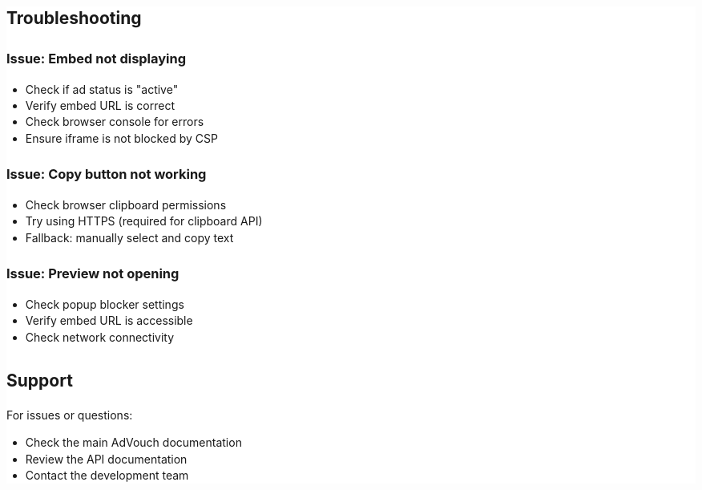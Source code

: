 ## Troubleshooting

### Issue: Embed not displaying
- Check if ad status is "active"
- Verify embed URL is correct
- Check browser console for errors
- Ensure iframe is not blocked by CSP

### Issue: Copy button not working
- Check browser clipboard permissions
- Try using HTTPS (required for clipboard API)
- Fallback: manually select and copy text

### Issue: Preview not opening
- Check popup blocker settings
- Verify embed URL is accessible
- Check network connectivity

## Support

For issues or questions:
- Check the main AdVouch documentation
- Review the API documentation
- Contact the development team

